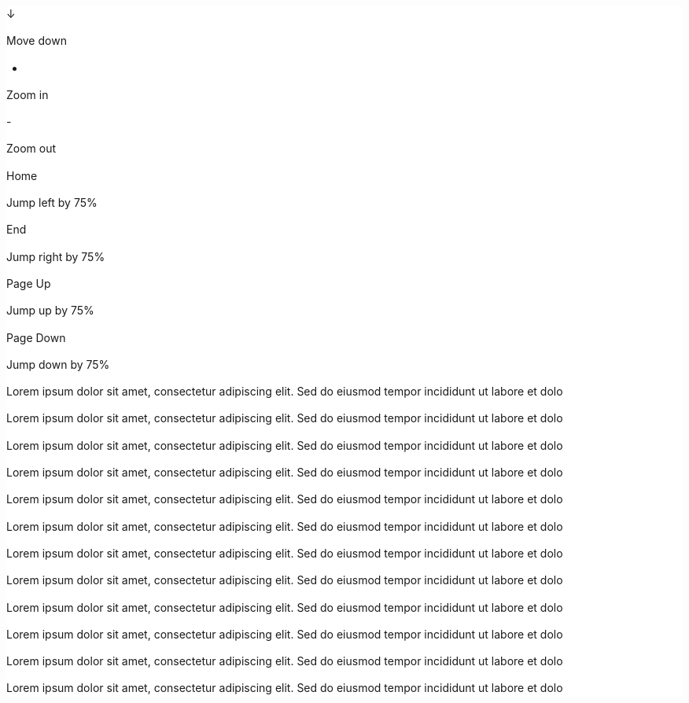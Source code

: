 ↓

Move down

+

Zoom in

\-

Zoom out

Home

Jump left by 75%

End

Jump right by 75%

Page Up

Jump up by 75%

Page Down

Jump down by 75%

Lorem ipsum dolor sit amet, consectetur adipiscing elit. Sed do eiusmod tempor incididunt ut labore et dolo

Lorem ipsum dolor sit amet, consectetur adipiscing elit. Sed do eiusmod tempor incididunt ut labore et dolo

Lorem ipsum dolor sit amet, consectetur adipiscing elit. Sed do eiusmod tempor incididunt ut labore et dolo

Lorem ipsum dolor sit amet, consectetur adipiscing elit. Sed do eiusmod tempor incididunt ut labore et dolo

Lorem ipsum dolor sit amet, consectetur adipiscing elit. Sed do eiusmod tempor incididunt ut labore et dolo

Lorem ipsum dolor sit amet, consectetur adipiscing elit. Sed do eiusmod tempor incididunt ut labore et dolo

Lorem ipsum dolor sit amet, consectetur adipiscing elit. Sed do eiusmod tempor incididunt ut labore et dolo

Lorem ipsum dolor sit amet, consectetur adipiscing elit. Sed do eiusmod tempor incididunt ut labore et dolo

Lorem ipsum dolor sit amet, consectetur adipiscing elit. Sed do eiusmod tempor incididunt ut labore et dolo

Lorem ipsum dolor sit amet, consectetur adipiscing elit. Sed do eiusmod tempor incididunt ut labore et dolo

Lorem ipsum dolor sit amet, consectetur adipiscing elit. Sed do eiusmod tempor incididunt ut labore et dolo

Lorem ipsum dolor sit amet, consectetur adipiscing elit. Sed do eiusmod tempor incididunt ut labore et dolo

